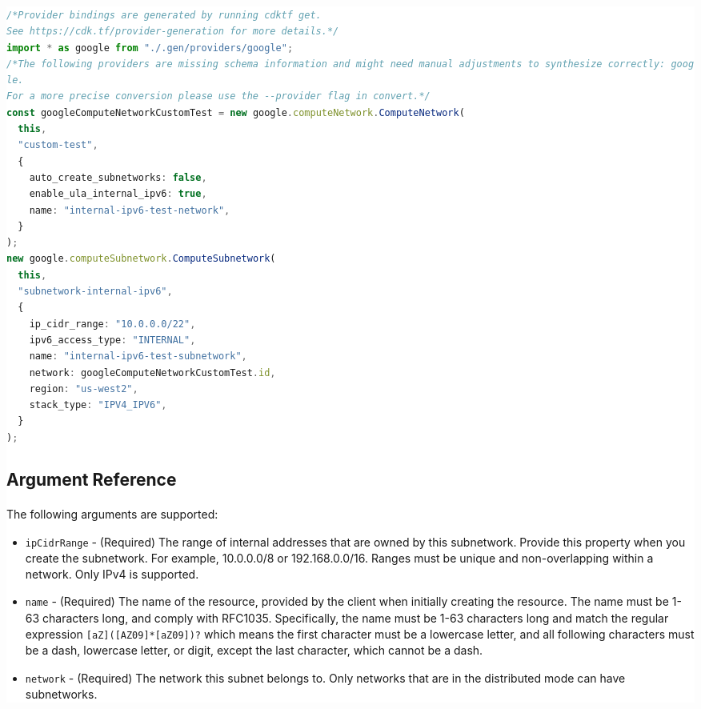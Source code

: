 ```typescript
/*Provider bindings are generated by running cdktf get.
See https://cdk.tf/provider-generation for more details.*/
import * as google from "./.gen/providers/google";
/*The following providers are missing schema information and might need manual adjustments to synthesize correctly: google.
For a more precise conversion please use the --provider flag in convert.*/
const googleComputeNetworkCustomTest = new google.computeNetwork.ComputeNetwork(
  this,
  "custom-test",
  {
    auto_create_subnetworks: false,
    enable_ula_internal_ipv6: true,
    name: "internal-ipv6-test-network",
  }
);
new google.computeSubnetwork.ComputeSubnetwork(
  this,
  "subnetwork-internal-ipv6",
  {
    ip_cidr_range: "10.0.0.0/22",
    ipv6_access_type: "INTERNAL",
    name: "internal-ipv6-test-subnetwork",
    network: googleComputeNetworkCustomTest.id,
    region: "us-west2",
    stack_type: "IPV4_IPV6",
  }
);

```

## Argument Reference

The following arguments are supported:

*   `ipCidrRange` -
    (Required)
    The range of internal addresses that are owned by this subnetwork.
    Provide this property when you create the subnetwork. For example,
    10.0.0.0/8 or 192.168.0.0/16. Ranges must be unique and
    non-overlapping within a network. Only IPv4 is supported.

*   `name` -
    (Required)
    The name of the resource, provided by the client when initially
    creating the resource. The name must be 1-63 characters long, and
    comply with RFC1035. Specifically, the name must be 1-63 characters
    long and match the regular expression `[aZ]([AZ09]*[aZ09])?` which
    means the first character must be a lowercase letter, and all
    following characters must be a dash, lowercase letter, or digit,
    except the last character, which cannot be a dash.

*   `network` -
    (Required)
    The network this subnet belongs to.
    Only networks that are in the distributed mode can have subnetworks.
